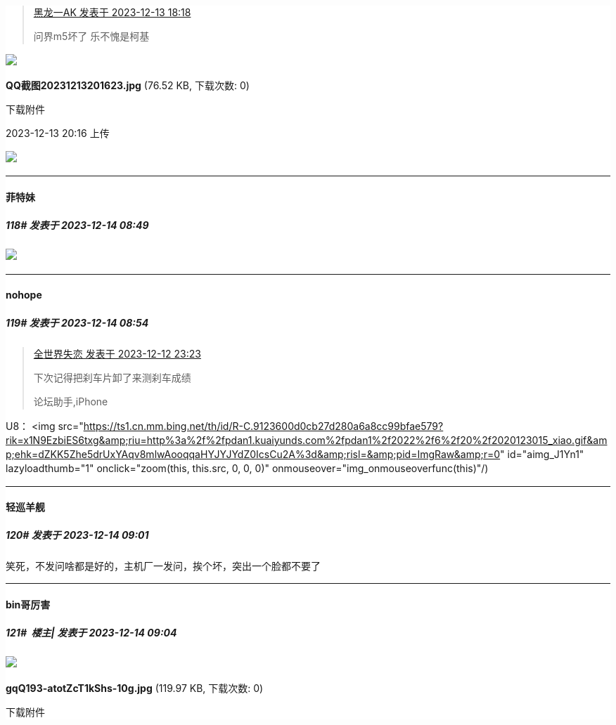<blockquote><a href="httphttps://bbs.saraba1st.com/2b/forum.php?mod=redirect&amp;goto=findpost&amp;pid=63317608&amp;ptid=2163703" target="_blank">黑龙一AK 发表于 2023-12-13 18:18</a>

问界m5坏了 乐不愧是柯基</blockquote>

<img src="https://img.saraba1st.com/forum/202312/13/201633f2sbhbszphictqss.jpg" referrerpolicy="no-referrer">

<strong>QQ截图20231213201623.jpg</strong> (76.52 KB, 下载次数: 0)

下载附件

2023-12-13 20:16 上传

<img src="https://static.saraba1st.com/image/smiley/face2017/067.png" referrerpolicy="no-referrer">


*****

####  菲特妹  
##### 118#       发表于 2023-12-14 08:49

<img src="https://static.saraba1st.com/image/smiley/face2017/018.png" referrerpolicy="no-referrer">


*****

####  nohope  
##### 119#       发表于 2023-12-14 08:54

<blockquote><a href="httphttps://bbs.saraba1st.com/2b/forum.php?mod=redirect&amp;goto=findpost&amp;pid=63310020&amp;ptid=2163703" target="_blank">全世界失恋 发表于 2023-12-12 23:23</a>

下次记得把刹车片卸了来测刹车成绩

论坛助手,iPhone</blockquote>
U8：
<img src="https://ts1.cn.mm.bing.net/th/id/R-C.9123600d0cb27d280a6a8cc99bfae579?rik=x1N9EzbiES6txg&amp;riu=http%3a%2f%2fpdan1.kuaiyunds.com%2fpdan1%2f2022%2f6%2f20%2f2020123015_xiao.gif&amp;ehk=dZKK5Zhe5drUxYAqv8mlwAooqqaHYJYJYdZ0IcsCu2A%3d&amp;risl=&amp;pid=ImgRaw&amp;r=0" id="aimg_J1Yn1" lazyloadthumb="1" onclick="zoom(this, this.src, 0, 0, 0)" onmouseover="img_onmouseoverfunc(this)"/)

*****

####  轻巡羊舰  
##### 120#       发表于 2023-12-14 09:01

笑死，不发问啥都是好的，主机厂一发问，挨个坏，突出一个脸都不要了


*****

####  bin哥厉害  
##### 121#         楼主| 发表于 2023-12-14 09:04

<img src="https://img.saraba1st.com/forum/202312/14/090334hei8hnw1zwwqhva0.jpg" referrerpolicy="no-referrer">

<strong>gqQ193-atotZcT1kShs-10g.jpg</strong> (119.97 KB, 下载次数: 0)

下载附件
